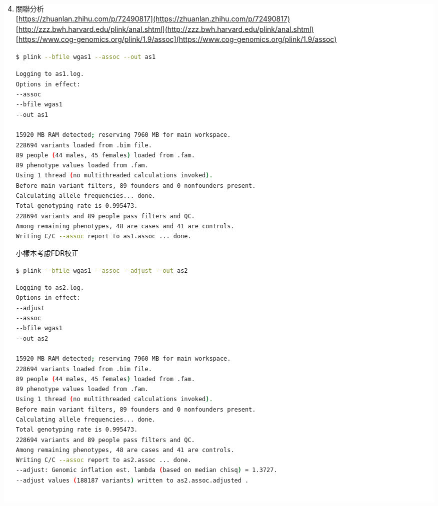4. 關聯分析  
    [https://zhuanlan.zhihu.com/p/72490817](https://zhuanlan.zhihu.com/p/72490817)  
    [http://zzz.bwh.harvard.edu/plink/anal.shtml](http://zzz.bwh.harvard.edu/plink/anal.shtml)  
    [https://www.cog-genomics.org/plink/1.9/assoc](https://www.cog-genomics.org/plink/1.9/assoc)  

    ```bash
    $ plink --bfile wgas1 --assoc --out as1
    ```
    ```bash
    Logging to as1.log.
    Options in effect:
    --assoc
    --bfile wgas1
    --out as1

    15920 MB RAM detected; reserving 7960 MB for main workspace.
    228694 variants loaded from .bim file.
    89 people (44 males, 45 females) loaded from .fam.
    89 phenotype values loaded from .fam.
    Using 1 thread (no multithreaded calculations invoked).
    Before main variant filters, 89 founders and 0 nonfounders present.
    Calculating allele frequencies... done.
    Total genotyping rate is 0.995473.
    228694 variants and 89 people pass filters and QC.
    Among remaining phenotypes, 48 are cases and 41 are controls.
    Writing C/C --assoc report to as1.assoc ... done.
    ```

    小樣本考慮FDR校正
    ``` bash
    $ plink --bfile wgas1 --assoc --adjust --out as2
    ```
    ```bash
    Logging to as2.log.
    Options in effect:
    --adjust
    --assoc
    --bfile wgas1
    --out as2

    15920 MB RAM detected; reserving 7960 MB for main workspace.
    228694 variants loaded from .bim file.
    89 people (44 males, 45 females) loaded from .fam.
    89 phenotype values loaded from .fam.
    Using 1 thread (no multithreaded calculations invoked).
    Before main variant filters, 89 founders and 0 nonfounders present.
    Calculating allele frequencies... done.
    Total genotyping rate is 0.995473.
    228694 variants and 89 people pass filters and QC.
    Among remaining phenotypes, 48 are cases and 41 are controls.
    Writing C/C --assoc report to as2.assoc ... done.
    --adjust: Genomic inflation est. lambda (based on median chisq) = 1.3727.
    --adjust values (188187 variants) written to as2.assoc.adjusted .
    ```
    <br> 
